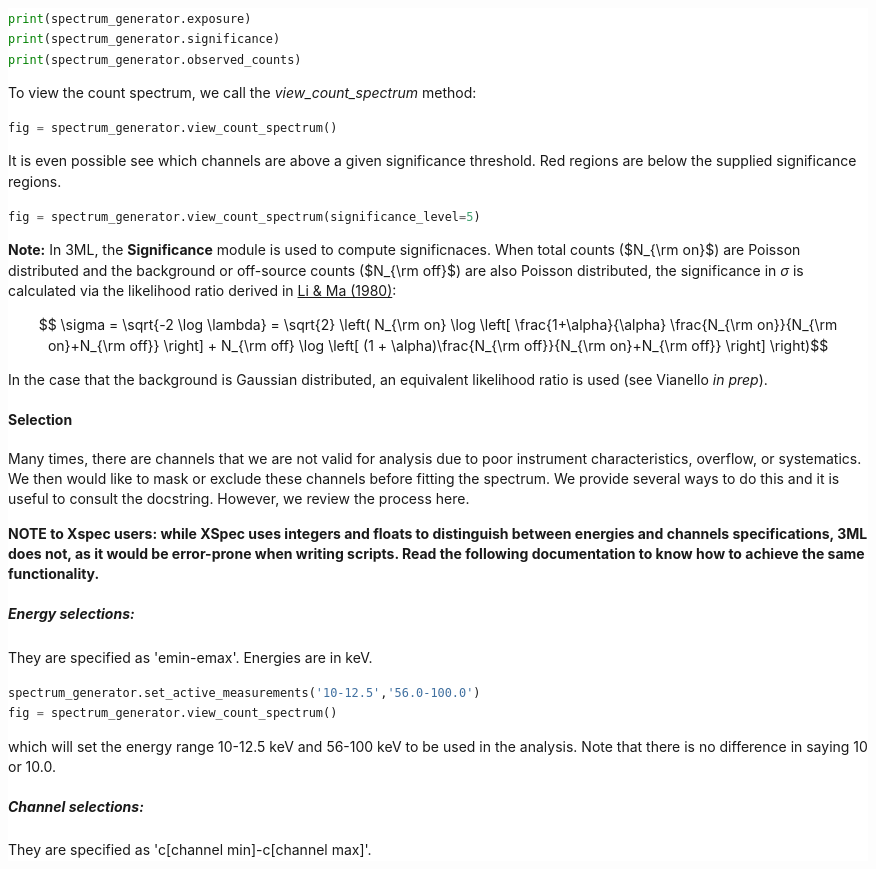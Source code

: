```python
print(spectrum_generator.exposure)
print(spectrum_generator.significance)
print(spectrum_generator.observed_counts)
```

To view the count spectrum, we call the *view_count_spectrum* method:

```python
fig = spectrum_generator.view_count_spectrum()
```

It is even possible see which channels are above a given significance threshold. Red regions are below the supplied significance regions. 

```python
fig = spectrum_generator.view_count_spectrum(significance_level=5)
```

**Note:** In 3ML, the **Significance** module is used to compute significnaces. When total counts ($N_{\rm on}$) are Poisson distributed and the background or off-source counts ($N_{\rm off}$) are also Poisson distributed, the significance in $\sigma$ is calculated via the likelihood ratio derived in [Li & Ma (1980)](http://adsabs.harvard.edu/abs/1983ApJ...272..317L):

$$ \sigma = \sqrt{-2 \log \lambda} = \sqrt{2} \left( N_{\rm on} \log \left[ \frac{1+\alpha}{\alpha} \frac{N_{\rm on}}{N_{\rm on}+N_{\rm off}} \right] + N_{\rm off} \log \left[ (1 + \alpha)\frac{N_{\rm off}}{N_{\rm on}+N_{\rm off}} \right] \right)$$

In the case that the background is Gaussian distributed, an equivalent likelihood ratio is used (see Vianello *in prep*).

#### Selection

Many times, there are channels that we are not valid for analysis due to poor instrument characteristics, overflow, or systematics. We then would like to mask or exclude these channels before fitting the spectrum. We provide several ways to do this and it is useful to consult the docstring. However, we review the process here.

**NOTE to Xspec users: while XSpec uses integers and floats to distinguish between energies and channels
specifications, 3ML does not, as it would be error-prone when writing scripts. Read the following documentation
to know how to achieve the same functionality.**

##### Energy selections:
They are specified as 'emin-emax'. Energies are in keV. 

```python
spectrum_generator.set_active_measurements('10-12.5','56.0-100.0')
fig = spectrum_generator.view_count_spectrum()
```

which will set the energy range 10-12.5 keV and 56-100 keV to be
 used in the analysis. Note that there is no difference in saying 10 or 10.0.

##### Channel selections:

They are specified as 'c[channel min]-c[channel max]'.
